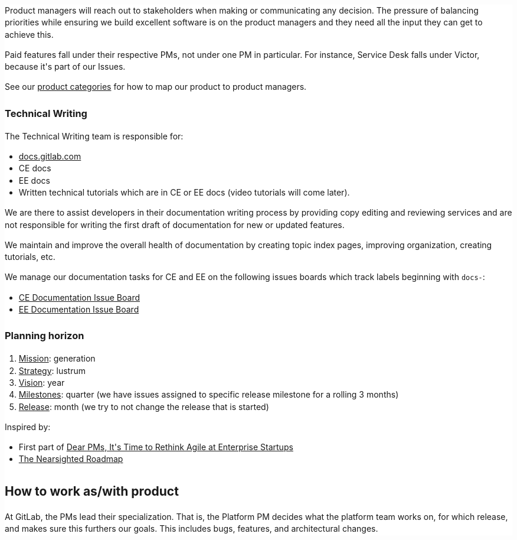 Product managers will reach out to stakeholders when making or communicating any
decision. The pressure of balancing priorities while ensuring we build excellent
software is on the product managers and they need all the input they can get to
achieve this.

Paid features fall under their respective PMs, not under one PM in particular.
For instance, Service Desk falls under Victor, because it's part of our Issues.

See our [product categories](/handbook/product/categories/) for how to map our product to product managers.

### Technical Writing

The Technical Writing team is responsible for:

* [docs.gitlab.com](https://gitlab.com/gitlab-com/gitlab-docs)
* CE docs
* EE docs
* Written technical tutorials which are in CE or EE docs
  (video tutorials will come later).

We are there to assist developers in their documentation writing process by
providing copy editing and reviewing services and are not responsible for
writing the first draft of documentation for new or updated features.

We maintain and improve the overall health of documentation
by creating topic index pages, improving organization, creating tutorials, etc.

We manage our documentation tasks for CE and EE on the following issues boards
which track labels beginning with `docs-`:

* [CE Documentation Issue Board](https://gitlab.com/gitlab-org/gitlab-ce/boards/106589)
* [EE Documentation Issue Board](https://gitlab.com/gitlab-org/gitlab-ee/boards/266349)

### Planning horizon

1. [Mission](/strategy/#mission): generation
1. [Strategy](/strategy/#sequence-): lustrum
1. [Vision](/direction/product-vision/): year
1. [Milestones](/direction/#future-releases): quarter (we have issues assigned to specific release milestone for a rolling 3 months)
1. [Release](https://gitlab.com/gitlab-org/release-tools/blob/master/templates/monthly.md.erb): month (we try to not change the release that is started)

Inspired by:

- First part of [Dear PMs, It's Time to Rethink Agile at Enterprise Startups](http://firstround.com/review/dear-pms-its-time-to-rethink-agile-at-enterprise-startups/)
- [The Nearsighted Roadmap](https://medium.com/@jobv/the-nearsighted-roadmap-57fa57b5906a)

## How to work as/with product

At GitLab, the PMs lead their specialization. That is, the Platform PM decides
what the platform team works on, for which release, and makes sure
this furthers our goals. This includes bugs, features, and architectural changes.
